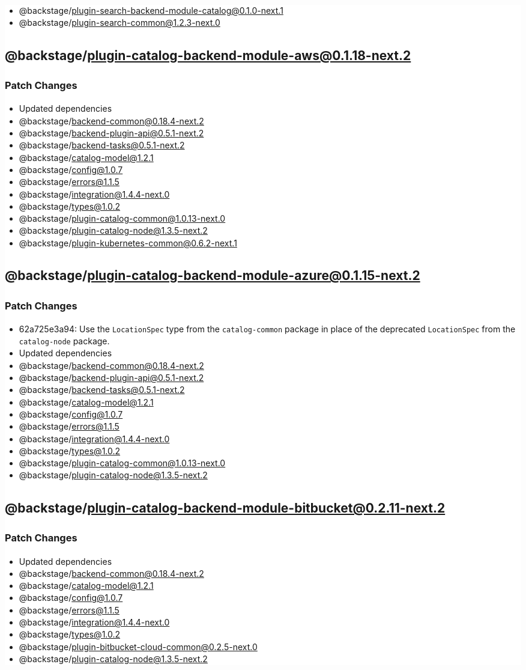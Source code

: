  - @backstage/plugin-search-backend-module-catalog@0.1.0-next.1
 - @backstage/plugin-search-common@1.2.3-next.0

## @backstage/plugin-catalog-backend-module-aws@0.1.18-next.2

### Patch Changes

- Updated dependencies
 - @backstage/backend-common@0.18.4-next.2
 - @backstage/backend-plugin-api@0.5.1-next.2
 - @backstage/backend-tasks@0.5.1-next.2
 - @backstage/catalog-model@1.2.1
 - @backstage/config@1.0.7
 - @backstage/errors@1.1.5
 - @backstage/integration@1.4.4-next.0
 - @backstage/types@1.0.2
 - @backstage/plugin-catalog-common@1.0.13-next.0
 - @backstage/plugin-catalog-node@1.3.5-next.2
 - @backstage/plugin-kubernetes-common@0.6.2-next.1

## @backstage/plugin-catalog-backend-module-azure@0.1.15-next.2

### Patch Changes

- 62a725e3a94: Use the `LocationSpec` type from the `catalog-common` package in place of the deprecated `LocationSpec` from the `catalog-node` package.
- Updated dependencies
 - @backstage/backend-common@0.18.4-next.2
 - @backstage/backend-plugin-api@0.5.1-next.2
 - @backstage/backend-tasks@0.5.1-next.2
 - @backstage/catalog-model@1.2.1
 - @backstage/config@1.0.7
 - @backstage/errors@1.1.5
 - @backstage/integration@1.4.4-next.0
 - @backstage/types@1.0.2
 - @backstage/plugin-catalog-common@1.0.13-next.0
 - @backstage/plugin-catalog-node@1.3.5-next.2

## @backstage/plugin-catalog-backend-module-bitbucket@0.2.11-next.2

### Patch Changes

- Updated dependencies
 - @backstage/backend-common@0.18.4-next.2
 - @backstage/catalog-model@1.2.1
 - @backstage/config@1.0.7
 - @backstage/errors@1.1.5
 - @backstage/integration@1.4.4-next.0
 - @backstage/types@1.0.2
 - @backstage/plugin-bitbucket-cloud-common@0.2.5-next.0
 - @backstage/plugin-catalog-node@1.3.5-next.2
